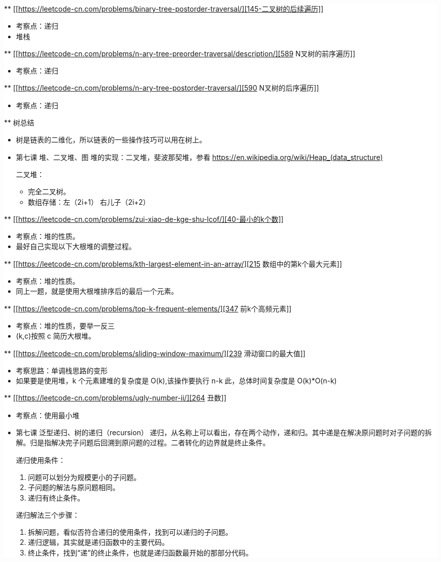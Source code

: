 \*\* [[https://leetcode-cn.com/problems/binary-tree-postorder-traversal/][145-二叉树的后续遍历]]

- 考察点：递归
- 堆栈

\*\* [[https://leetcode-cn.com/problems/n-ary-tree-preorder-traversal/description/][589 N叉树的前序遍历]]

- 考察点：递归

\*\* [[https://leetcode-cn.com/problems/n-ary-tree-postorder-traversal/][590 N叉树的后序遍历]]

- 考察点：递归

\*\* 树总结

- 树是链表的二维化，所以链表的一些操作技巧可以用在树上。

* 第七课 堆、二叉堆、图
  堆的实现：二叉堆，斐波那契堆，参看 https://en.wikipedia.org/wiki/Heap_(data_structure)

  二叉堆：

  - 完全二叉树。
  - 数组存储：左（2i+1） 右儿子（2i+2）

\*\* [[https://leetcode-cn.com/problems/zui-xiao-de-kge-shu-lcof/][40-最小的k个数]]

- 考察点：堆的性质。
- 最好自己实现以下大根堆的调整过程。

\*\* [[https://leetcode-cn.com/problems/kth-largest-element-in-an-array/][215 数组中的第k个最大元素]]

- 考察点：堆的性质。
- 同上一题，就是使用大根堆排序后的最后一个元素。

\*\* [[https://leetcode-cn.com/problems/top-k-frequent-elements/][347 前k个高频元素]]

- 考察点：堆的性质，要举一反三
- (k,c)按照 c 简历大根堆。

\*\* [[https://leetcode-cn.com/problems/sliding-window-maximum/][239 滑动窗口的最大值]]

- 考察思路：单调栈思路的变形
- 如果要是使用堆，k 个元素建堆的复杂度是 O(k),该操作要执行 n-k 此，总体时间复杂度是 O(k)\*O(n-k)

\*\* [[https://leetcode-cn.com/problems/ugly-number-ii/][264 丑数]]

- 考察点：使用最小堆

* 第七课 泛型递归、树的递归（recursion）
  递归，从名称上可以看出，存在两个动作，递和归。其中递是在解决原问题时对子问题的拆解。归是指解决完子问题后回溯到原问题的过程。二者转化的边界就是终止条件。

  递归使用条件：

  1. 问题可以划分为规模更小的子问题。
  2. 子问题的解法与原问题相同。
  3. 递归有终止条件。

  递归解法三个步骤：

  1. 拆解问题，看似否符合递归的使用条件，找到可以递归的子问题。
  2. 递归逻辑，其实就是递归函数中的主要代码。
  3. 终止条件，找到“递”的终止条件，也就是递归函数最开始的那部分代码。
